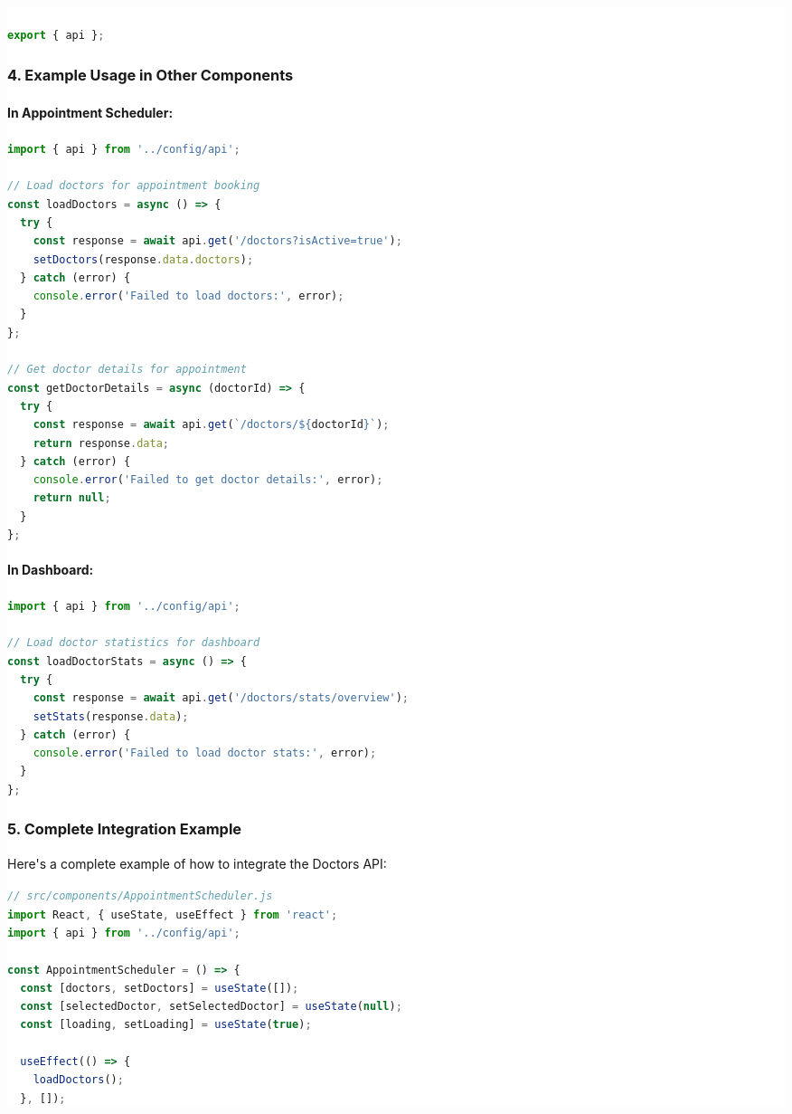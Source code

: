 ```javascript

export { api };
```

### 4. Example Usage in Other Components

#### In Appointment Scheduler:
```javascript
import { api } from '../config/api';

// Load doctors for appointment booking
const loadDoctors = async () => {
  try {
    const response = await api.get('/doctors?isActive=true');
    setDoctors(response.data.doctors);
  } catch (error) {
    console.error('Failed to load doctors:', error);
  }
};

// Get doctor details for appointment
const getDoctorDetails = async (doctorId) => {
  try {
    const response = await api.get(`/doctors/${doctorId}`);
    return response.data;
  } catch (error) {
    console.error('Failed to get doctor details:', error);
    return null;
  }
};
```

#### In Dashboard:
```javascript
import { api } from '../config/api';

// Load doctor statistics for dashboard
const loadDoctorStats = async () => {
  try {
    const response = await api.get('/doctors/stats/overview');
    setStats(response.data);
  } catch (error) {
    console.error('Failed to load doctor stats:', error);
  }
};
```

### 5. Complete Integration Example

Here's a complete example of how to integrate the Doctors API:

```javascript
// src/components/AppointmentScheduler.js
import React, { useState, useEffect } from 'react';
import { api } from '../config/api';

const AppointmentScheduler = () => {
  const [doctors, setDoctors] = useState([]);
  const [selectedDoctor, setSelectedDoctor] = useState(null);
  const [loading, setLoading] = useState(true);

  useEffect(() => {
    loadDoctors();
  }, []);
```